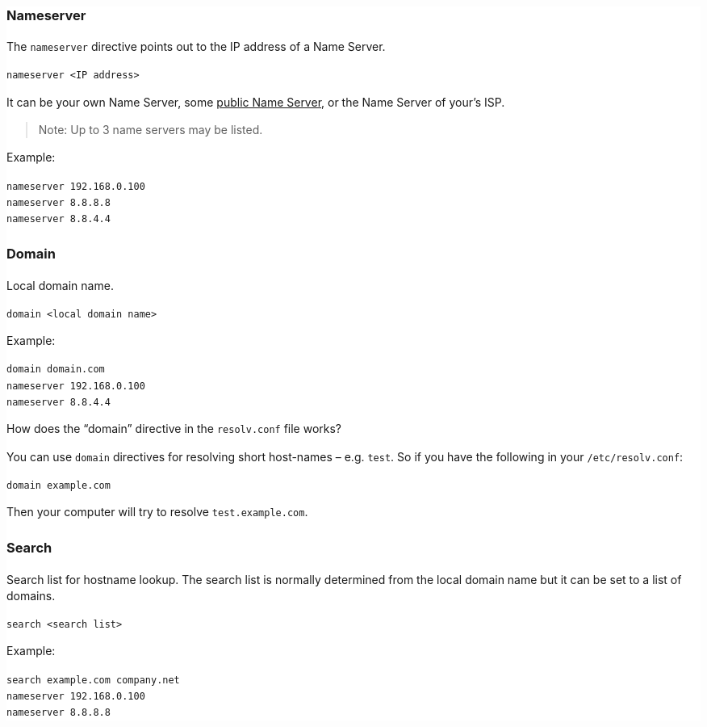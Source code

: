 ### Nameserver

The `nameserver` directive points out to the IP address of a Name Server.

```
nameserver <IP address>
```

It can be your own Name Server, some [public Name Server](https://www.shellhacks.com/en/Free-Fast-Public-DNS-Servers), or the Name Server of your’s ISP.

> Note: Up to 3 name servers may be listed.

Example:

```
nameserver 192.168.0.100
nameserver 8.8.8.8
nameserver 8.8.4.4
```

### Domain

Local domain name.

```
domain <local domain name>
```

Example:

```
domain domain.com
nameserver 192.168.0.100
nameserver 8.8.4.4
```

How does the “domain” directive in the `resolv.conf` file works?

You can use `domain` directives for resolving short host-names – e.g. `test`. So if you have the following in your `/etc/resolv.conf`:

```
domain example.com
```

Then your computer will try to resolve `test.example.com`.

### Search

Search list for hostname lookup. The search list is normally determined from the local domain name but it can be set to a list of domains.

```
search <search list>
```

Example:

```
search example.com company.net
nameserver 192.168.0.100
nameserver 8.8.8.8
```
